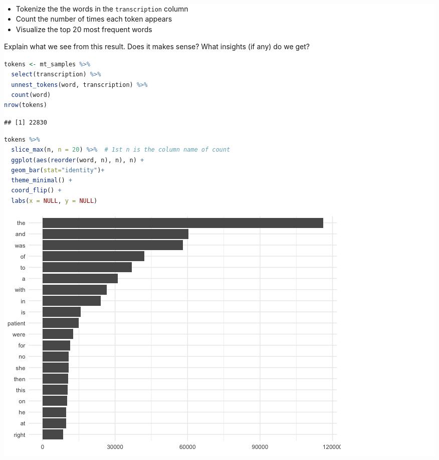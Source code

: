 - Tokenize the the words in the `transcription` column
- Count the number of times each token appears
- Visualize the top 20 most frequent words

Explain what we see from this result. Does it makes sense? What insights
(if any) do we get?

``` r
tokens <- mt_samples %>% 
  select(transcription) %>% 
  unnest_tokens(word, transcription) %>% 
  count(word) 
nrow(tokens)
```

    ## [1] 22830

``` r
tokens %>% 
  slice_max(n, n = 20) %>%  # 1st n is the column name of count
  ggplot(aes(reorder(word, n), n), n) +
  geom_bar(stat="identity")+
  theme_minimal() +
  coord_flip() +
  labs(x = NULL, y = NULL)
```

![](README_files/figure-gfm/unnamed-chunk-4-1.png)
